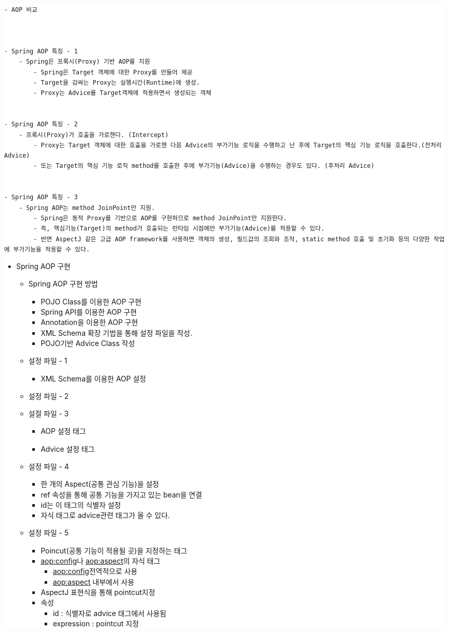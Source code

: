 
        
    - AOP 비교
        

        
    - Spring AOP 특징 - 1
        - Spring은 프록시(Proxy) 기반 AOP를 지원
            - Spring은 Target 객체에 대한 Proxy를 만들어 제공
            - Target을 감싸는 Proxy는 실행시간(Runtime)에 생성.
            - Proxy는 Advice를 Target객체에 적용하면서 생성되는 객체

                
    - Spring AOP 특징 - 2
        - 프록시(Proxy)가 호출을 가로챈다. (Intercept)
            - Proxy는 Target 객체에 대한 호출을 가로챈 다음 Advice의 부가기능 로직을 수행하고 난 후에 Target의 핵심 기능 로직을 호출한다.(전처리 Advice)
            - 또는 Target의 핵심 기능 로직 method를 호출한 후에 부가기능(Advice)을 수행하는 경우도 있다. (후처리 Advice)
            
           
    - Spring AOP 특징 - 3
        - Spring AOP는 method JoinPoint만 지원.
            - Spring은 동적 Proxy를 기반으로 AOP를 구현하므로 method JoinPoint만 지원한다.
            - 즉, 핵심기능(Target)의 method가 호출되는 런타임 시점에만 부가기능(Advice)를 적용할 수 있다.
            - 반면 AspectJ 같은 고급 AOP framework를 사용하면 객체의 생성, 필드값의 조회와 조작, static method 호출 및 초기화 등의 다양한 작업에 부가기능을 적용할 수 있다.
- Spring AOP 구현
    - Spring AOP 구현 방법
        - POJO Class를 이용한 AOP 구현
        - Spring API를 이용한 AOP 구현
        - Annotation을 이용한 AOP 구현
        - XML Schema 확장 기법을 통해 설정 파일을 작성.
        - POJO기반 Advice Class 작성
    - 설정 파일 - 1
        - XML Schema를 이용한 AOP 설정
            

            
    - 설정 파일 - 2
        

        
    - 설절 파일 - 3
        - AOP 설정 태그
            

            
        - Advice 설정 태그

            
    - 설정 파일 <aop : aspect> - 4
        - 한 개의 Aspect(공통 관심 기능)을 설정
        - ref 속성을 통해 공통 기능을 가지고 있는 bean을 연결
        - id는 이 태그의 식별자 설정
        - 자식 태그로 <aop : pointcut> advice관련 태그가 올 수 있다.
            

            
    - 설정 파일 <aop : pointcut> - 5
        - Poincut(공통 기능이 적용될 곳)을 지정하는 태그
        - <aop:config>나 <aop:aspect>의 자식 태그
            - <aop:config>전역적으로 사용
            - <aop:aspect> 내부에서 사용
        - AspectJ 표현식을 통해 pointcut지정
        - 속성
            - id : 식별자로 advice 태그에서 사용됨
            - expression : pointcut 지정
                